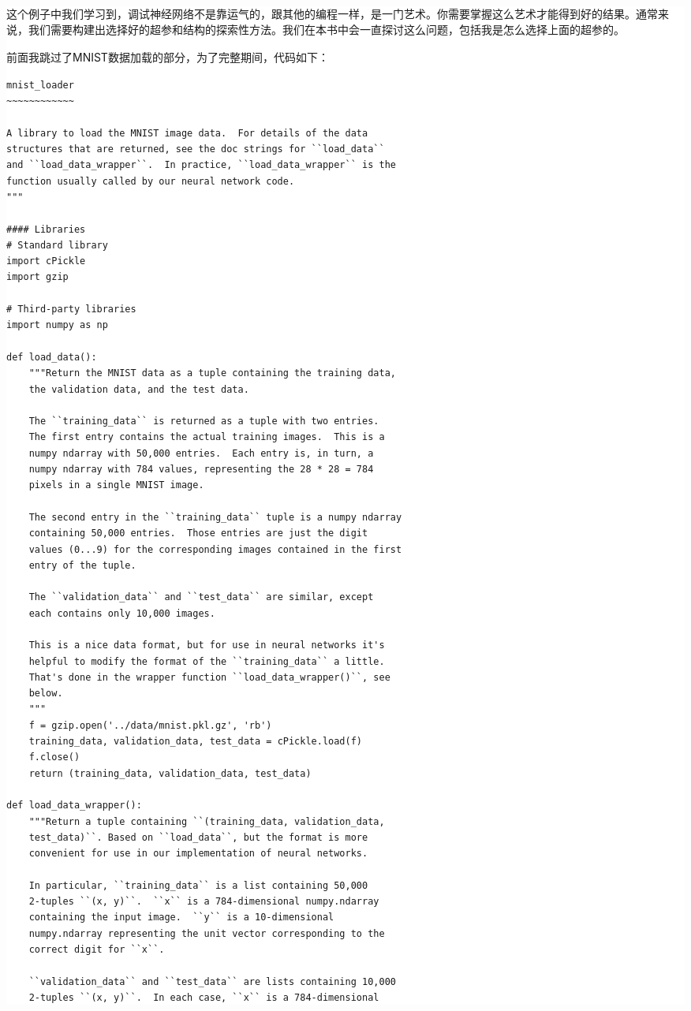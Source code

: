这个例子中我们学习到，调试神经网络不是靠运气的，跟其他的编程一样，是一门艺术。你需要掌握这么艺术才能得到好的结果。通常来说，我们需要构建出选择好的超参和结构的探索性方法。我们在本书中会一直探讨这么问题，包括我是怎么选择上面的超参的。


前面我跳过了MNIST数据加载的部分，为了完整期间，代码如下：

```
mnist_loader
~~~~~~~~~~~~

A library to load the MNIST image data.  For details of the data
structures that are returned, see the doc strings for ``load_data``
and ``load_data_wrapper``.  In practice, ``load_data_wrapper`` is the
function usually called by our neural network code.
"""

#### Libraries
# Standard library
import cPickle
import gzip

# Third-party libraries
import numpy as np

def load_data():
    """Return the MNIST data as a tuple containing the training data,
    the validation data, and the test data.

    The ``training_data`` is returned as a tuple with two entries.
    The first entry contains the actual training images.  This is a
    numpy ndarray with 50,000 entries.  Each entry is, in turn, a
    numpy ndarray with 784 values, representing the 28 * 28 = 784
    pixels in a single MNIST image.

    The second entry in the ``training_data`` tuple is a numpy ndarray
    containing 50,000 entries.  Those entries are just the digit
    values (0...9) for the corresponding images contained in the first
    entry of the tuple.

    The ``validation_data`` and ``test_data`` are similar, except
    each contains only 10,000 images.

    This is a nice data format, but for use in neural networks it's
    helpful to modify the format of the ``training_data`` a little.
    That's done in the wrapper function ``load_data_wrapper()``, see
    below.
    """
    f = gzip.open('../data/mnist.pkl.gz', 'rb')
    training_data, validation_data, test_data = cPickle.load(f)
    f.close()
    return (training_data, validation_data, test_data)

def load_data_wrapper():
    """Return a tuple containing ``(training_data, validation_data,
    test_data)``. Based on ``load_data``, but the format is more
    convenient for use in our implementation of neural networks.

    In particular, ``training_data`` is a list containing 50,000
    2-tuples ``(x, y)``.  ``x`` is a 784-dimensional numpy.ndarray
    containing the input image.  ``y`` is a 10-dimensional
    numpy.ndarray representing the unit vector corresponding to the
    correct digit for ``x``.

    ``validation_data`` and ``test_data`` are lists containing 10,000
    2-tuples ``(x, y)``.  In each case, ``x`` is a 784-dimensional
```